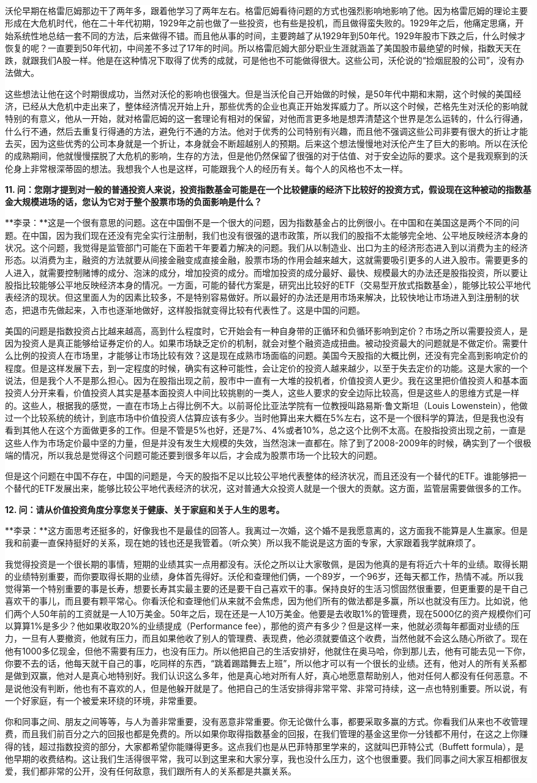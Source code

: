 

沃伦早期在格雷厄姆那边干了两年多，跟着他学习了两年左右。格雷厄姆看待问题的方式也强烈影响地影响了他。因为格雷厄姆的理论主要形成在大危机时代，他在二十年代初期，1929年之前也做了一些投资，也有些是投机，而且做得蛮失败的。1929年之后，他痛定思痛，开始系统性地总结一套不同的方法，后来做得不错。而且他从事的时间，主要跨越了从1929年到50年代。1929年股市下跌之后，什么时候才恢复的呢？一直要到50年代初，中间差不多过了17年的时间。所以格雷厄姆大部分职业生涯就涵盖了美国股市最绝望的时候，指数天天在跌，就跟我们A股一样。他是在这种情况下取得了优秀的成就，可是他也不可能做得很大。这些公司，沃伦说的“捡烟屁股的公司”，没有办法做大。



这些想法让他在这个时期很成功，当然对沃伦的影响也很强大。但是当沃伦自己开始做的时候，是50年代中期和末期，这个时候的美国经济，已经从大危机中走出来了，整体经济情况开始上升，那些优秀的企业也真正开始发挥威力了。所以这个时候，芒格先生对沃伦的影响就特别的有意义，他从一开始，就对格雷厄姆的这一套理论有相对的保留，对他而言更多地是想弄清楚这个世界是怎么运转的，什么行得通，什么行不通，然后去重复行得通的方法，避免行不通的方法。他对于优秀的公司特别有兴趣，而且他不强调这些公司非要有很大的折让才能去买，因为这些优秀的公司本身就是一个折让，本身就会不断超越别人的预期。后来这个想法慢慢地对沃伦产生了巨大的影响。所以在沃伦的成熟期间，他就慢慢摆脱了大危机的影响，生存的方法，但是他仍然保留了很强的对于估值、对于安全边际的要求。这个是我观察到的沃伦身上非常根深蒂固的想法。我想我个人也是这样，可能跟我个人的经历有关。每个人的风格也不太一样。



**11. 问：您刚才提到对一般的普通投资人来说，投资指数基金可能是在一个比较健康的经济下比较好的投资方式，假设现在这种被动的指数基金大规模进场的话，您认为它对于整个股票市场的负面影响是什么？**

**李录：**这是一个很有意思的问题。这在中国倒不是一个很大的问题，因为指数基金占的比例很小。在中国和在美国这是两个不同的问题。在中国，因为我们现在还没有完全实行注册制，我们也没有很强的退市政策，所以我们的股指不太能够完全地、公平地反映经济本身的状况。这个问题，我觉得是监管部门可能在下面若干年要着力解决的问题。我们从以制造业、出口为主的经济形态进入到以消费为主的经济形态。以消费为主，融资的方法就要从间接金融变成直接金融，股票市场的作用会越来越大，这就需要吸引更多的人进入股市。需要更多的人进入，就需要控制赌博的成分、泡沫的成分，增加投资的成分。而增加投资的成分最好、最快、规模最大的办法还是股指投资，所以要让股指比较能够公平地反映经济本身的情况。一方面，可能的替代方案是，研究出比较好的ETF（交易型开放式指数基金），能够比较公平地代表经济的现状。但这里面人为的因素比较多，不是特别容易做好。所以最好的办法还是用市场来解决，比较快地让市场进入到注册制的状态，把退市先做起来，入市也逐渐地做好，这样股指就变得比较有代表性了。这是中国的问题。



美国的问题是指数投资占比越来越高，高到什么程度时，它开始会有一种自身带的正循环和负循环影响到定价？市场之所以需要投资人，是因为投资人是真正能够给证券定价的人。如果市场缺乏定价的机制，就会对整个融资造成扭曲。被动投资最大的问题就是不做定价。需要什么比例的投资人在市场里，才能够让市场比较有效？这是现在成熟市场面临的问题。美国今天股指的大概比例，还没有完全高到影响定价的程度。但是这样发展下去，到一定程度的时候，确实有这种可能性，会让定价的投资人越来越少，以至于失去定价的功能。这是大家的一个说法，但是我个人不是那么担心。因为在股指出现之前，股市中一直有一大堆的投机者，价值投资人更少。我在这里把价值投资人和基本面投资人分开来看，价值投资人其实是基本面投资人中间比较挑剔的一类人，这些人要求的安全边际比较高，但是这些人的思维方式是一样的。这些人，根据我的感觉，一直在市场上占得比例不大。以前哥伦比亚法学院有一位教授叫路易斯·鲁文斯坦（Louis Lowenstein），他做过一个比较系统的统计，到底市场中价值投资人估算应该有多少。当时他算出来大概在5%左右，这不是一个很科学的算法，但是我也没有看到其他人在这个方面做更多的工作。但是不管是5%也好，还是7%、4%或者10%，总之这个比例不太高。在股指投资出现之前，一直是这些人作为市场定价最中坚的力量，但是并没有发生大规模的失效，当然泡沫一直都在。除了到了2008-2009年的时候，确实到了一个很极端的情况，所以我总是觉得这个问题可能还要到很多年以后，才会成为股票市场一个比较大的问题。



但是这个问题在中国不存在，中国的问题是，今天的股指不足以比较公平地代表整体的经济状况，而且还没有一个替代的ETF。谁能够把一个替代的ETF发展出来，能够比较公平地代表经济的状况，这对普通大众投资人就是一个很大的贡献。这方面，监管层需要做很多的工作。



**12. 问：请从价值投资角度分享您关于健康、关于家庭和关于人生的思考。**



**李录：**这方面思考还挺多的，好像我也不是最佳的回答人。我离过一次婚，这个婚不是我愿意离的，这方面我不能算是人生赢家。但是我和前妻一直保持挺好的关系，现在她的钱也还是我管着。（听众笑）所以我不能说是这方面的专家，大家跟着我学就麻烦了。



我觉得投资是一个很长期的事情，短期的业绩其实一点用都没有。沃伦之所以让大家敬佩，是因为他真的是有将近六十年的业绩。取得长期的业绩特别重要，而你要取得长期的业绩，身体首先得好。沃伦和查理他们俩，一个89岁，一个96岁，还每天都工作，热情不减。所以我觉得第一个特别重要的事是长寿，想要长寿其实最主要的还是要干自己喜欢干的事。保持良好的生活习惯固然很重要，但更重要的是干自己喜欢干的事儿，而且要有颗平常心。你看沃伦和查理他们从来就不会焦虑，因为他们所有的做法都是多赢，所以也就没有压力。比如说，他们两个人50年前的工资就是一人10万美金。50年之后，现在还是一人10万美金。他要是去收取1%的管理费，现在5000亿的资产规模你们可以算算1%是多少？他如果收取20%的业绩提成（Performance fee），那他的资产有多少？但是这样一来，他就必须每年都面对业绩的压力，一旦有人要撤资，他就有压力，而且如果他收了别人的管理费、表现费，他必须就要值这个收费，当然他就不会这么随心所欲了。现在他有1000多亿现金，但他不需要有压力，也没有压力。所以他把自己的生活安排好，他就住在奥马哈，你到那儿去，他有可能去见一下你，你要不去的话，他每天就干自己的事，吃同样的东西，“跳着踢踏舞去上班”，所以他才可以有一个很长的业绩。还有，他对人的所有关系都是做到双赢，他对人是真心地特别好。我们认识这么多年，他是真心地对所有人好，真心地愿意帮助别人，他对任何人都没有任何恶意。不是说他没有判断，他也有不喜欢的人，但是他躲开就是了。他把自己的生活安排得非常平常、非常可持续，这一点也特别重要。所以说，有一个好家庭，有一个被爱来环绕的环境，非常重要。



你和同事之间、朋友之间等等，与人为善非常重要，没有恶意非常重要。你无论做什么事，都要采取多赢的方式。你看我们从来也不收管理费，而且我们前百分之六的回报也都是免费的。所以如果你取得指数基金的回报，在我们管理的基金这里你一分钱都不用付，在这之上你赚得的钱，超过指数投资的部分，大家都希望你能赚得更多。这点我们也是从巴菲特那里学来的，这就叫巴菲特公式（Buffett formula），是他早期的收费结构。这让我们生活得很平常，我可以到这里来和大家分享，我也没什么压力，这个也很重要。我们同事之间大家互相都很友爱，我们都非常的公开，没有任何敌意，我们跟所有人的关系都是共赢关系。
